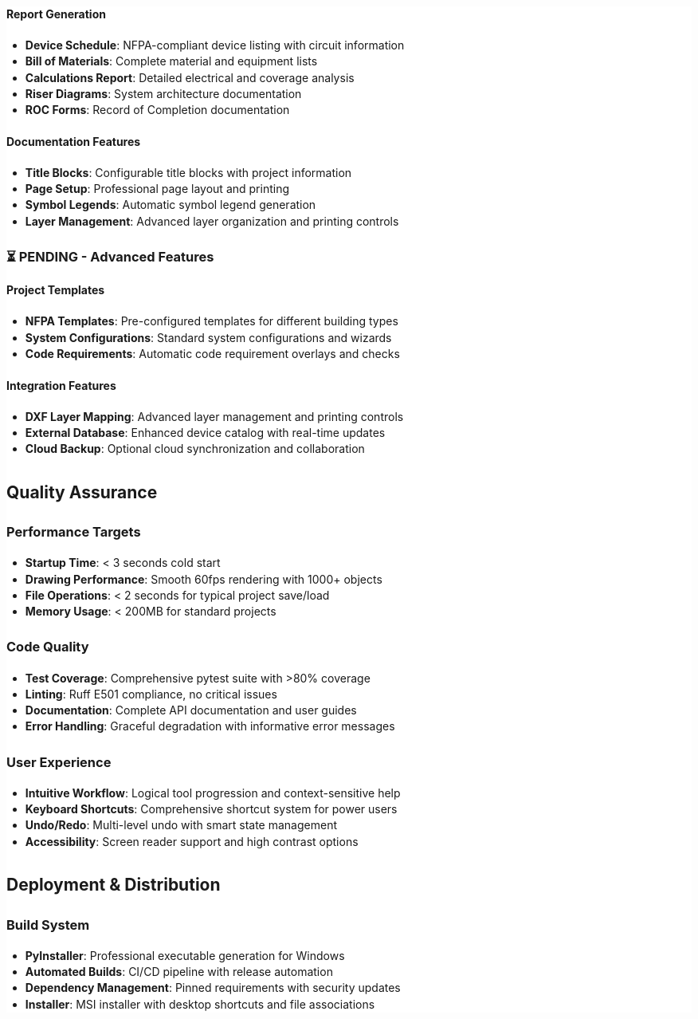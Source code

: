 #### Report Generation
- **Device Schedule**: NFPA-compliant device listing with circuit information
- **Bill of Materials**: Complete material and equipment lists
- **Calculations Report**: Detailed electrical and coverage analysis
- **Riser Diagrams**: System architecture documentation
- **ROC Forms**: Record of Completion documentation

#### Documentation Features
- **Title Blocks**: Configurable title blocks with project information
- **Page Setup**: Professional page layout and printing
- **Symbol Legends**: Automatic symbol legend generation
- **Layer Management**: Advanced layer organization and printing controls

### ⏳ **PENDING - Advanced Features**

#### Project Templates
- **NFPA Templates**: Pre-configured templates for different building types
- **System Configurations**: Standard system configurations and wizards
- **Code Requirements**: Automatic code requirement overlays and checks

#### Integration Features
- **DXF Layer Mapping**: Advanced layer management and printing controls
- **External Database**: Enhanced device catalog with real-time updates
- **Cloud Backup**: Optional cloud synchronization and collaboration

## Quality Assurance

### Performance Targets
- **Startup Time**: < 3 seconds cold start
- **Drawing Performance**: Smooth 60fps rendering with 1000+ objects
- **File Operations**: < 2 seconds for typical project save/load
- **Memory Usage**: < 200MB for standard projects

### Code Quality
- **Test Coverage**: Comprehensive pytest suite with >80% coverage
- **Linting**: Ruff E501 compliance, no critical issues
- **Documentation**: Complete API documentation and user guides
- **Error Handling**: Graceful degradation with informative error messages

### User Experience
- **Intuitive Workflow**: Logical tool progression and context-sensitive help
- **Keyboard Shortcuts**: Comprehensive shortcut system for power users
- **Undo/Redo**: Multi-level undo with smart state management
- **Accessibility**: Screen reader support and high contrast options

## Deployment & Distribution

### Build System
- **PyInstaller**: Professional executable generation for Windows
- **Automated Builds**: CI/CD pipeline with release automation
- **Dependency Management**: Pinned requirements with security updates
- **Installer**: MSI installer with desktop shortcuts and file associations
